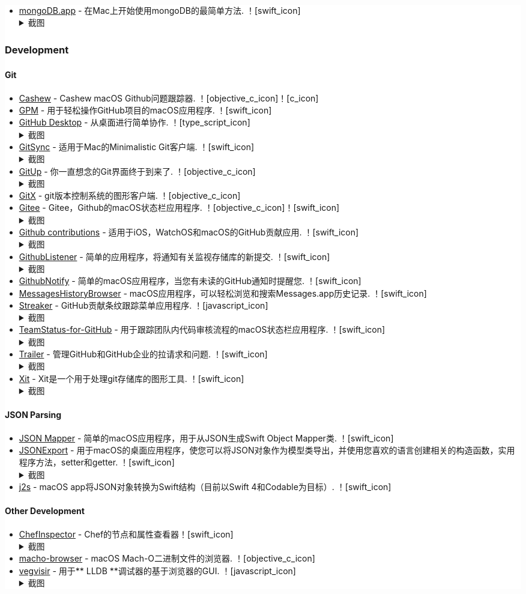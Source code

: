 - [mongoDB.app](https://raw.githubusercontent.com/gcollazo/mongodbapp)   - 在Mac上开始使用mongoDB的最简单方法.  ！[swift_icon] <details><summary>  截图 </summary></details> 

### Development

#### Git
- [Cashew](https://github.com/simplerocket-llc/OpenCashew)   -  Cashew macOS Github问题跟踪器.  ！[objective_c_icon]！[c_icon] 
- [GPM](https://github.com/mtgto/GPM)   - 用于轻松操作GitHub项目的macOS应用程序.  ！[swift_icon] 
- [GitHub Desktop](https://raw.githubusercontent.com/desktop/desktop)   - 从桌面进行简单协作.  ！[type_script_icon] <details><summary>  截图 </summary></details> 
- [GitSync](https://raw.githubusercontent.com/eonist/GitSync)   - 适用于Mac的Minimalistic Git客户端.  ！[swift_icon] <details><summary>  截图 </summary></details> 
- [GitUp](https://raw.githubusercontent.com/git-up/GitUp)   - 你一直想念的Git界面终于到来了.  ！[objective_c_icon] <details><summary>  截图 </summary></details> 
- [GitX](https://github.com/gitx/gitx)   -  git版本控制系统的图形客户端.  ！[objective_c_icon] 
- [Gitee](https://raw.githubusercontent.com/Nightonke/Gitee)   -  Gitee，Github的macOS状态栏应用程序.  ！[objective_c_icon]！[swift_icon] <details><summary>  截图 </summary></details> 
- [Github contributions](https://raw.githubusercontent.com/remirobert/Github-contributions)   - 适用于iOS，WatchOS和macOS的GitHub贡献应用.  ！[swift_icon] <details><summary>  截图 </summary></details> 
- [GithubListener](https://raw.githubusercontent.com/ad/GithubListener)   - 简单的应用程序，将通知有关监视存储库的新提交.  ！[swift_icon] <details><summary>  截图 </summary></details> 
- [GithubNotify](https://github.com/erik/github-notify)   - 简单的macOS应用程序，当您有未读的GitHub通知时提醒您.  ！[swift_icon] 
- [MessagesHistoryBrowser](https://github.com/glaurent/MessagesHistoryBrowser)   -  macOS应用程序，可以轻松浏览和搜索Messages.app历史记录.  ！[swift_icon] 
- [Streaker](https://raw.githubusercontent.com/jamieweavis/streaker)   -  GitHub贡献条纹跟踪菜单应用程序.  ！[javascript_icon] <details><summary>  截图 </summary></details> 
- [TeamStatus-for-GitHub](https://raw.githubusercontent.com/marcinreliga/TeamStatus-for-GitHub)   - 用于跟踪团队内代码审核流程的macOS状态栏应用程序.  ！[swift_icon] <details><summary>  截图 </summary></details> 
- [Trailer](https://raw.githubusercontent.com/ptsochantaris/trailer)   - 管理GitHub和GitHub企业的拉请求和问题.  ！[swift_icon] <details><summary>  截图 </summary></details> 
- [Xit](https://raw.githubusercontent.com/Uncommon/Xit)   -  Xit是一个用于处理git存储库的图形工具.  ！[swift_icon] <details><summary>  截图 </summary></details> 

#### JSON Parsing
- [JSON Mapper](https://github.com/AppCraft-LLC/json-mapper)   - 简单的macOS应用程序，用于从JSON生成Swift Object Mapper类.  ！[swift_icon] 
- [JSONExport](https://raw.githubusercontent.com/Ahmed-Ali/JSONExport)   - 用于macOS的桌面应用程序，使您可以将JSON对象作为模型类导出，并使用您喜欢的语言创建相关的构造函数，实用程序方法，setter和getter.  ！[swift_icon] <details><summary>  截图 </summary></details> 
- [j2s](https://github.com/zadr/j2s)   -  macOS app将JSON对象转换为Swift结构（目前以Swift 4和Codable为目标）.  ！[swift_icon] 

#### Other Development
- [ChefInspector](https://raw.githubusercontent.com/Yasumoto/ChefInspector)   -  Chef的节点和属性查看器！[swift_icon] <details><summary>  截图 </summary></details> 
- [macho-browser](https://github.com/dcsch/macho-browser)   -  macOS Mach-O二进制文件的浏览器.  ！[objective_c_icon] 
- [vegvisir](https://raw.githubusercontent.com/ant4g0nist/vegvisir)   - 用于** LLDB **调试器的基于浏览器的GUI.  ！[javascript_icon] <details><summary>  截图 </summary></details> 
